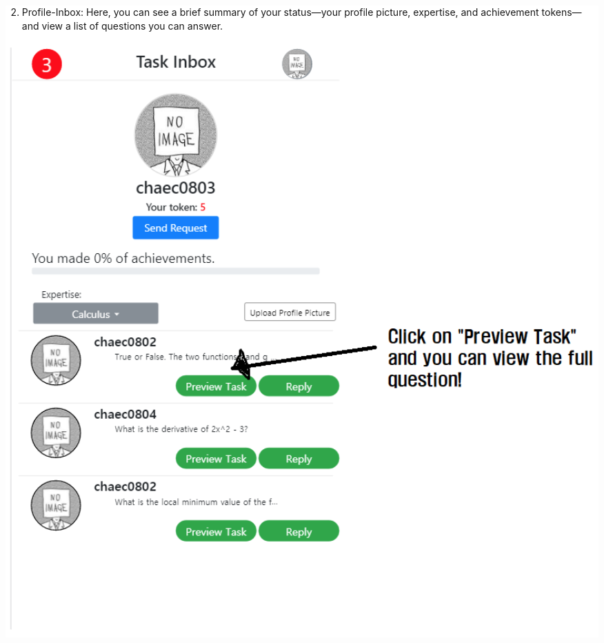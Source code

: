 

2. Profile-Inbox: Here, you can see a brief summary of your status—your profile picture, expertise, and achievement tokens—and view a list of questions you can answer.
<img src="img/2.png"/>